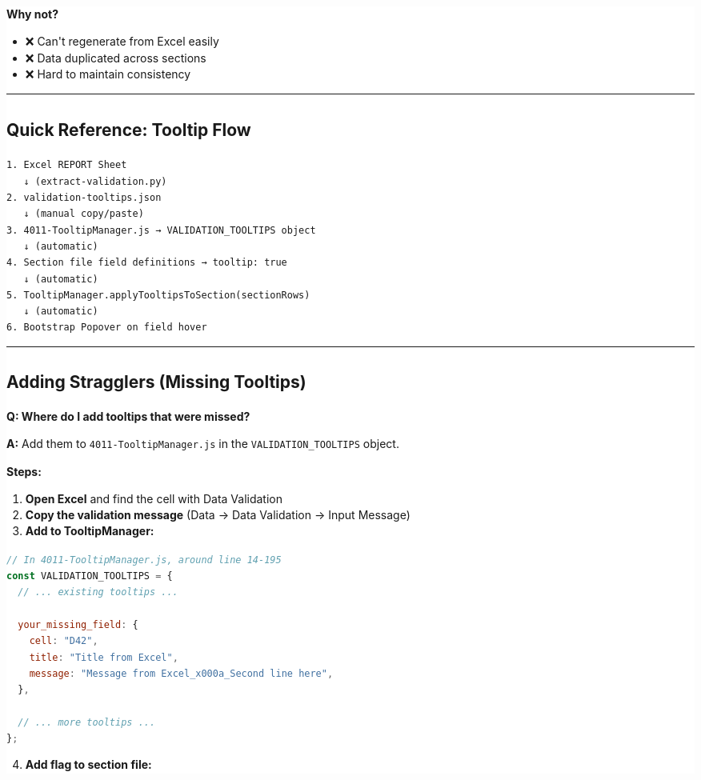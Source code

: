**Why not?**

- ❌ Can't regenerate from Excel easily
- ❌ Data duplicated across sections
- ❌ Hard to maintain consistency

---

## Quick Reference: Tooltip Flow

```
1. Excel REPORT Sheet
   ↓ (extract-validation.py)
2. validation-tooltips.json
   ↓ (manual copy/paste)
3. 4011-TooltipManager.js → VALIDATION_TOOLTIPS object
   ↓ (automatic)
4. Section file field definitions → tooltip: true
   ↓ (automatic)
5. TooltipManager.applyTooltipsToSection(sectionRows)
   ↓ (automatic)
6. Bootstrap Popover on field hover
```

---

## Adding Stragglers (Missing Tooltips)

**Q: Where do I add tooltips that were missed?**

**A:** Add them to `4011-TooltipManager.js` in the `VALIDATION_TOOLTIPS` object.

**Steps:**

1. **Open Excel** and find the cell with Data Validation
2. **Copy the validation message** (Data → Data Validation → Input Message)
3. **Add to TooltipManager:**

```javascript
// In 4011-TooltipManager.js, around line 14-195
const VALIDATION_TOOLTIPS = {
  // ... existing tooltips ...

  your_missing_field: {
    cell: "D42",
    title: "Title from Excel",
    message: "Message from Excel_x000a_Second line here",
  },

  // ... more tooltips ...
};
```

4. **Add flag to section file:**
